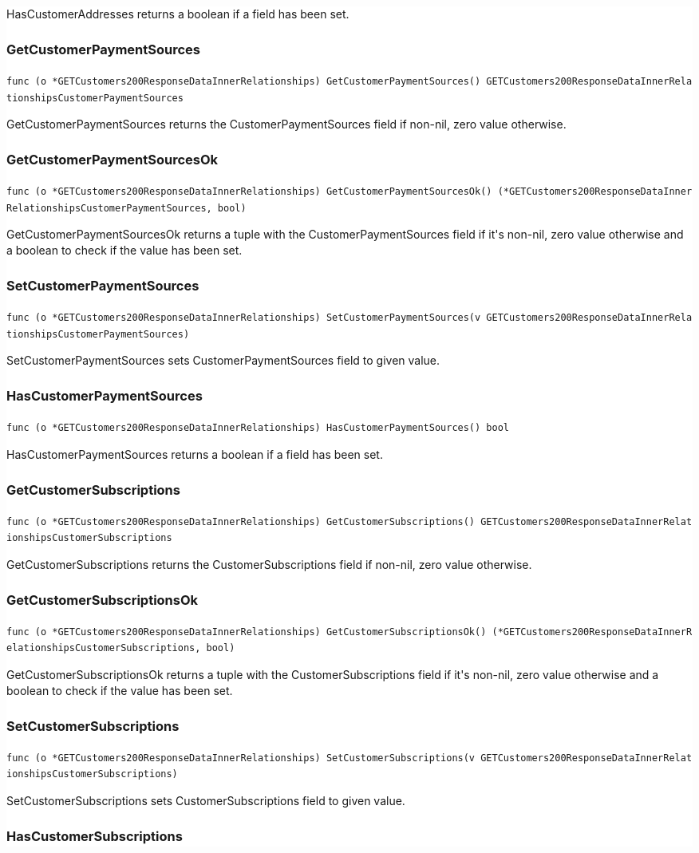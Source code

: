 HasCustomerAddresses returns a boolean if a field has been set.

### GetCustomerPaymentSources

`func (o *GETCustomers200ResponseDataInnerRelationships) GetCustomerPaymentSources() GETCustomers200ResponseDataInnerRelationshipsCustomerPaymentSources`

GetCustomerPaymentSources returns the CustomerPaymentSources field if non-nil, zero value otherwise.

### GetCustomerPaymentSourcesOk

`func (o *GETCustomers200ResponseDataInnerRelationships) GetCustomerPaymentSourcesOk() (*GETCustomers200ResponseDataInnerRelationshipsCustomerPaymentSources, bool)`

GetCustomerPaymentSourcesOk returns a tuple with the CustomerPaymentSources field if it's non-nil, zero value otherwise
and a boolean to check if the value has been set.

### SetCustomerPaymentSources

`func (o *GETCustomers200ResponseDataInnerRelationships) SetCustomerPaymentSources(v GETCustomers200ResponseDataInnerRelationshipsCustomerPaymentSources)`

SetCustomerPaymentSources sets CustomerPaymentSources field to given value.

### HasCustomerPaymentSources

`func (o *GETCustomers200ResponseDataInnerRelationships) HasCustomerPaymentSources() bool`

HasCustomerPaymentSources returns a boolean if a field has been set.

### GetCustomerSubscriptions

`func (o *GETCustomers200ResponseDataInnerRelationships) GetCustomerSubscriptions() GETCustomers200ResponseDataInnerRelationshipsCustomerSubscriptions`

GetCustomerSubscriptions returns the CustomerSubscriptions field if non-nil, zero value otherwise.

### GetCustomerSubscriptionsOk

`func (o *GETCustomers200ResponseDataInnerRelationships) GetCustomerSubscriptionsOk() (*GETCustomers200ResponseDataInnerRelationshipsCustomerSubscriptions, bool)`

GetCustomerSubscriptionsOk returns a tuple with the CustomerSubscriptions field if it's non-nil, zero value otherwise
and a boolean to check if the value has been set.

### SetCustomerSubscriptions

`func (o *GETCustomers200ResponseDataInnerRelationships) SetCustomerSubscriptions(v GETCustomers200ResponseDataInnerRelationshipsCustomerSubscriptions)`

SetCustomerSubscriptions sets CustomerSubscriptions field to given value.

### HasCustomerSubscriptions
